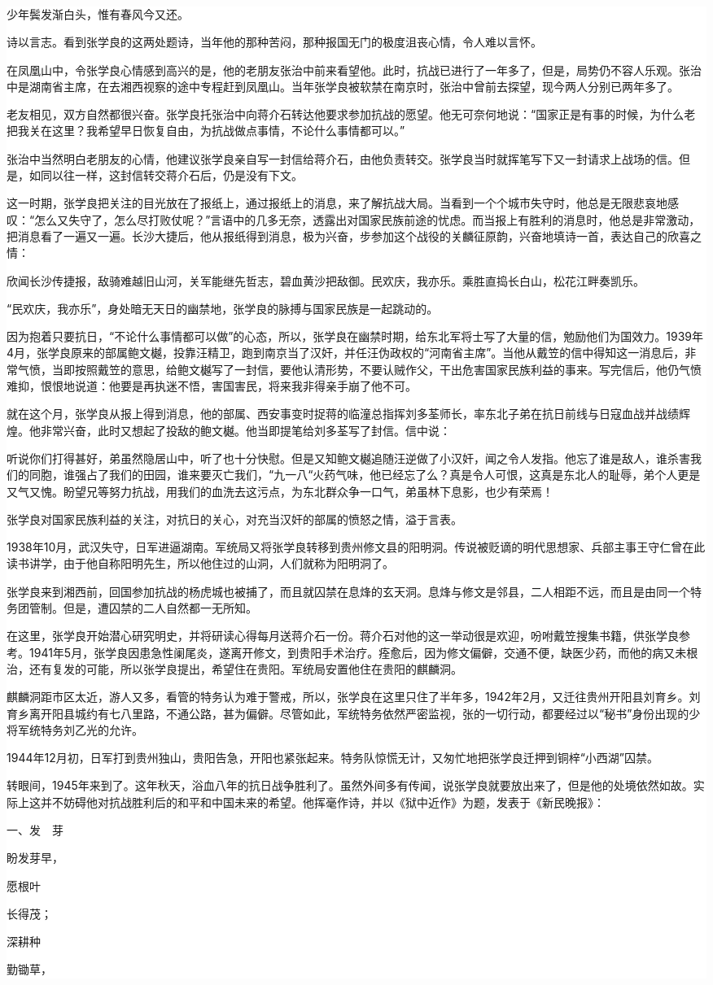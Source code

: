 少年鬓发渐白头，惟有春风今又还。

诗以言志。看到张学良的这两处题诗，当年他的那种苦闷，那种报国无门的极度沮丧心情，令人难以言怀。


在凤凰山中，令张学良心情感到高兴的是，他的老朋友张治中前来看望他。此时，抗战已进行了一年多了，但是，局势仍不容人乐观。张治中是湖南省主席，在去湘西视察的途中专程赶到凤凰山。当年张学良被软禁在南京时，张治中曾前去探望，现今两人分别已两年多了。


老友相见，双方自然都很兴奋。张学良托张治中向蒋介石转达他要求参加抗战的愿望。他无可奈何地说：“国家正是有事的时候，为什么老把我关在这里？我希望早日恢复自由，为抗战做点事情，不论什么事情都可以。”


张治中当然明白老朋友的心情，他建议张学良亲自写一封信给蒋介石，由他负责转交。张学良当时就挥笔写下又一封请求上战场的信。但是，如同以往一样，这封信转交蒋介石后，仍是没有下文。


这一时期，张学良把关注的目光放在了报纸上，通过报纸上的消息，来了解抗战大局。当看到一个个城市失守时，他总是无限悲哀地感叹：“怎么又失守了，怎么尽打败仗呢？”言语中的几多无奈，透露出对国家民族前途的忧虑。而当报上有胜利的消息时，他总是非常激动，把消息看了一遍又一遍。长沙大捷后，他从报纸得到消息，极为兴奋，步参加这个战役的关麟征原韵，兴奋地填诗一首，表达自己的欣喜之情：

欣闻长沙传捷报，敌骑难越旧山河，关军能继先哲志，碧血黄沙把敌御。民欢庆，我亦乐。乘胜直捣长白山，松花江畔奏凯乐。

“民欢庆，我亦乐”，身处暗无天日的幽禁地，张学良的脉搏与国家民族是一起跳动的。


因为抱着只要抗日，“不论什么事情都可以做”的心态，所以，张学良在幽禁时期，给东北军将士写了大量的信，勉励他们为国效力。1939年4月，张学良原来的部属鲍文樾，投靠汪精卫，跑到南京当了汉奸，并任汪伪政权的“河南省主席”。当他从戴笠的信中得知这一消息后，非常气愤，当即按照戴笠的意思，给鲍文樾写了一封信，要他认清形势，不要认贼作父，干出危害国家民族利益的事来。写完信后，他仍气愤难抑，恨恨地说道：他要是再执迷不悟，害国害民，将来我非得亲手崩了他不可。


就在这个月，张学良从报上得到消息，他的部属、西安事变时捉蒋的临潼总指挥刘多荃师长，率东北子弟在抗日前线与日寇血战并战绩辉煌。他非常兴奋，此时又想起了投敌的鲍文樾。他当即提笔给刘多荃写了封信。信中说：


听说你们打得甚好，弟虽然隐居山中，听了也十分快慰。但是又知鲍文樾追随汪逆做了小汉奸，闻之令人发指。他忘了谁是敌人，谁杀害我们的同胞，谁强占了我们的田园，谁来要灭亡我们，“九一八“火药气味，他已经忘了么？真是令人可恨，这真是东北人的耻辱，弟个人更是又气又愧。盼望兄等努力抗战，用我们的血洗去这污点，为东北群众争一口气，弟虽林下息影，也少有荣焉！

张学良对国家民族利益的关注，对抗日的关心，对充当汉奸的部属的愤怒之情，溢于言表。


1938年10月，武汉失守，日军进逼湖南。军统局又将张学良转移到贵州修文县的阳明洞。传说被贬谪的明代思想家、兵部主事王守仁曾在此读书讲学，由于他自称阳明先生，所以他住过的山洞，人们就称为阳明洞了。


张学良来到湘西前，回国参加抗战的杨虎城也被捕了，而且就囚禁在息烽的玄天洞。息烽与修文是邻县，二人相距不远，而且是由同一个特务团管制。但是，遭囚禁的二人自然都一无所知。


在这里，张学良开始潜心研究明史，并将研读心得每月送蒋介石一份。蒋介石对他的这一举动很是欢迎，吩咐戴笠搜集书籍，供张学良参考。1941年5月，张学良因患急性阑尾炎，遂离开修文，到贵阳手术治疗。痊愈后，因为修文偏僻，交通不便，缺医少药，而他的病又未根治，还有复发的可能，所以张学良提出，希望住在贵阳。军统局安置他住在贵阳的麒麟洞。


麒麟洞距市区太近，游人又多，看管的特务认为难于警戒，所以，张学良在这里只住了半年多，1942年2月，又迁往贵州开阳县刘育乡。刘育乡离开阳县城约有七八里路，不通公路，甚为偏僻。尽管如此，军统特务依然严密监视，张的一切行动，都要经过以“秘书”身份出现的少将军统特务刘乙光的允许。

1944年12月初，日军打到贵州独山，贵阳告急，开阳也紧张起来。特务队惊慌无计，又匆忙地把张学良迁押到铜梓“小西湖”囚禁。


转眼间，1945年来到了。这年秋天，浴血八年的抗日战争胜利了。虽然外间多有传闻，说张学良就要放出来了，但是他的处境依然如故。实际上这并不妨碍他对抗战胜利后的和平和中国未来的希望。他挥毫作诗，并以《狱中近作》为题，发表于《新民晚报》：

一、发　芽

盼发芽早，

愿根叶

长得茂；

深耕种

勤锄草，
